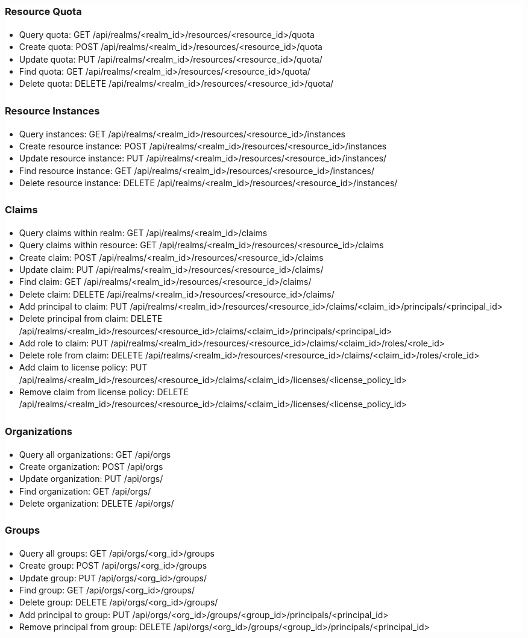### Resource Quota

   * Query quota: GET /api/realms/<realm_id>/resources/<resource_id>/quota
   * Create quota: POST /api/realms/<realm_id>/resources/<resource_id>/quota
   * Update quota: PUT /api/realms/<realm_id>/resources/<resource_id>/quota/<id>
   * Find quota: GET /api/realms/<realm_id>/resources/<resource_id>/quota/<id>
   * Delete quota: DELETE /api/realms/<realm_id>/resources/<resource_id>/quota/<id>

### Resource Instances

  * Query instances: GET /api/realms/<realm_id>/resources/<resource_id>/instances
  * Create resource instance: POST /api/realms/<realm_id>/resources/<resource_id>/instances
  * Update resource instance: PUT /api/realms/<realm_id>/resources/<resource_id>/instances/<id>
  * Find resource instance: GET /api/realms/<realm_id>/resources/<resource_id>/instances/<id>
  * Delete resource instance: DELETE /api/realms/<realm_id>/resources/<resource_id>/instances/<id>

### Claims

  * Query claims within realm: GET /api/realms/<realm_id>/claims
  * Query claims within resource: GET /api/realms/<realm_id>/resources/<resource_id>/claims
  * Create claim: POST /api/realms/<realm_id>/resources/<resource_id>/claims
  * Update claim: PUT /api/realms/<realm_id>/resources/<resource_id>/claims/<id>
  * Find claim: GET /api/realms/<realm_id>/resources/<resource_id>/claims/<id>
  * Delete claim: DELETE /api/realms/<realm_id>/resources/<resource_id>/claims/<id>
  * Add principal to claim: PUT /api/realms/<realm_id>/resources/<resource_id>/claims/<claim_id>/principals/<principal_id>
  * Delete principal from claim: DELETE /api/realms/<realm_id>/resources/<resource_id>/claims/<claim_id>/principals/<principal_id>
  *  Add role to claim: PUT /api/realms/<realm_id>/resources/<resource_id>/claims/<claim_id>/roles/<role_id>
  * Delete role from claim: DELETE /api/realms/<realm_id>/resources/<resource_id>/claims/<claim_id>/roles/<role_id>
  * Add claim to license policy: PUT /api/realms/<realm_id>/resources/<resource_id>/claims/<claim_id>/licenses/<license_policy_id>
  * Remove claim from license policy: DELETE /api/realms/<realm_id>/resources/<resource_id>/claims/<claim_id>/licenses/<license_policy_id>

### Organizations

  * Query all organizations: GET /api/orgs
  * Create organization: POST /api/orgs
  * Update organization: PUT /api/orgs/<id>
  * Find organization: GET /api/orgs/<id>
  * Delete organization: DELETE /api/orgs/<id>

### Groups

  * Query all groups: GET /api/orgs/<org_id>/groups
  * Create group: POST /api/orgs/<org_id>/groups
  * Update group: PUT /api/orgs/<org_id>/groups/<id>
  * Find group: GET /api/orgs/<org_id>/groups/<id>
  * Delete group: DELETE /api/orgs/<org_id>/groups/<id>
  * Add principal to group: PUT /api/orgs/<org_id>/groups/<group_id>/principals/<principal_id>
  * Remove principal from group: DELETE /api/orgs/<org_id>/groups/<group_id>/principals/<principal_id>
